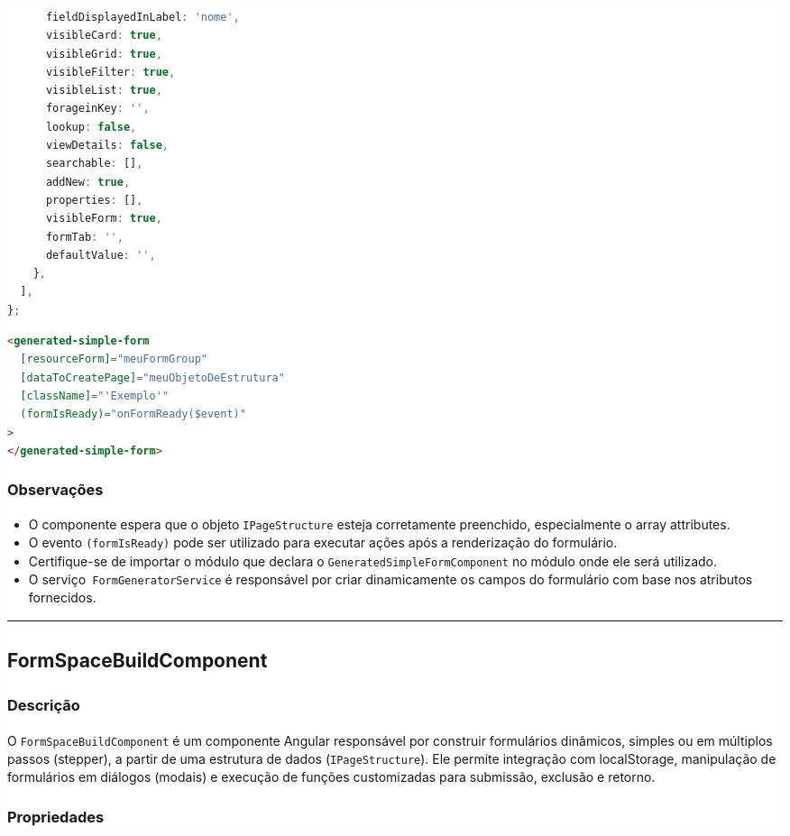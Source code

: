```ts
      fieldDisplayedInLabel: 'nome',
      visibleCard: true,
      visibleGrid: true,
      visibleFilter: true,
      visibleList: true,
      forageinKey: '',
      lookup: false,
      viewDetails: false,
      searchable: [],
      addNew: true,
      properties: [],
      visibleForm: true,
      formTab: '',
      defaultValue: '',
    },
  ],
};
```

```html
<generated-simple-form
  [resourceForm]="meuFormGroup"
  [dataToCreatePage]="meuObjetoDeEstrutura"
  [className]="'Exemplo'"
  (formIsReady)="onFormReady($event)"
>
</generated-simple-form>
```

### Observações

- O componente espera que o objeto `IPageStructure` esteja corretamente preenchido, especialmente o array attributes.
- O evento `(formIsReady)` pode ser utilizado para executar ações após a renderização do formulário.
- Certifique-se de importar o módulo que declara o `GeneratedSimpleFormComponent` no módulo onde ele será utilizado.
- O serviço` FormGeneratorService` é responsável por criar dinamicamente os campos do formulário com base nos atributos fornecidos.


___
## FormSpaceBuildComponent

### Descrição
O `FormSpaceBuildComponent` é um componente Angular responsável por construir formulários dinâmicos, simples ou em múltiplos passos (stepper), a partir de uma estrutura de dados (`IPageStructure`). Ele permite integração com localStorage, manipulação de formulários em diálogos (modais) e execução de funções customizadas para submissão, exclusão e retorno.
### Propriedades
